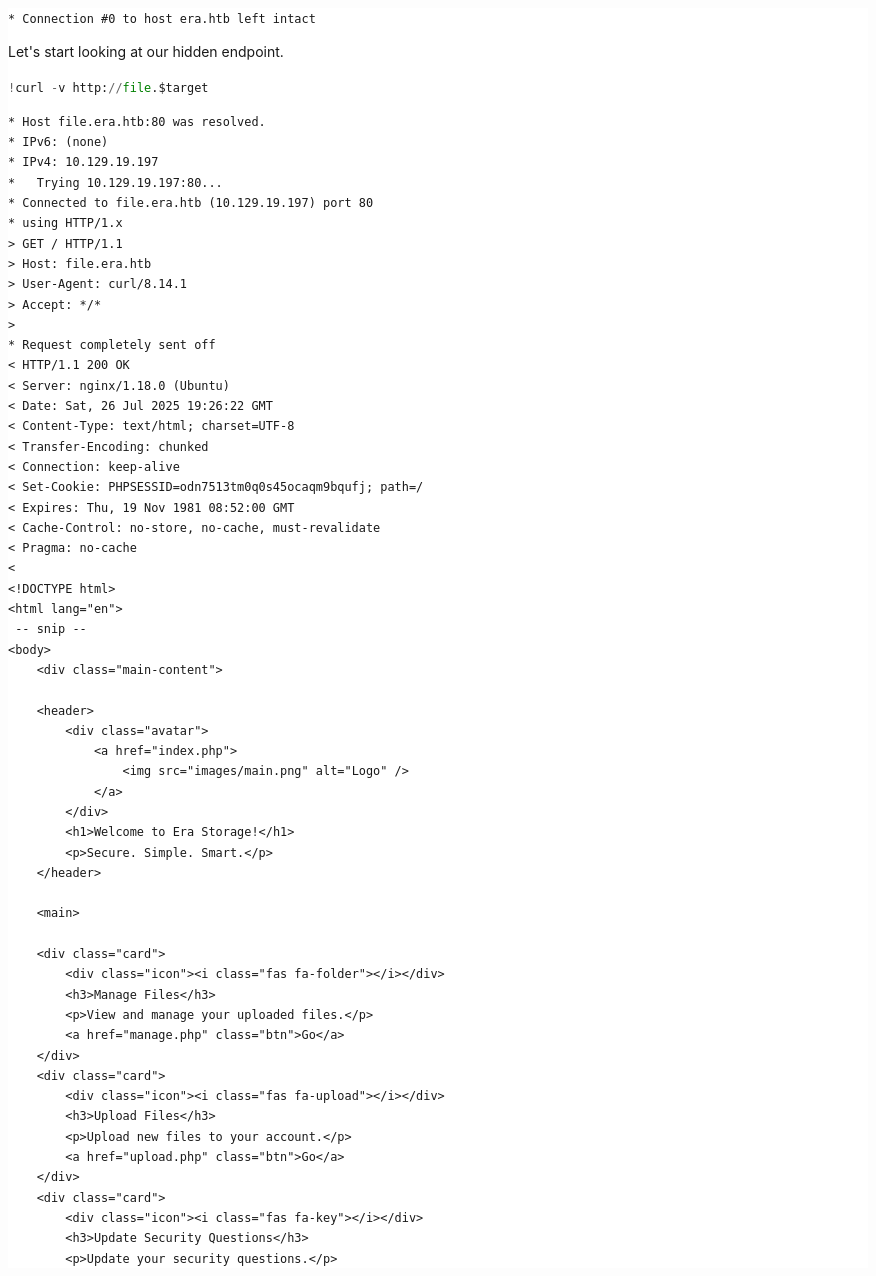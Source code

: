     * Connection #0 to host era.htb left intact


Let's start looking at our hidden endpoint.


```python
!curl -v http://file.$target
```

    * Host file.era.htb:80 was resolved.
    * IPv6: (none)
    * IPv4: 10.129.19.197
    *   Trying 10.129.19.197:80...
    * Connected to file.era.htb (10.129.19.197) port 80
    * using HTTP/1.x
    > GET / HTTP/1.1
    > Host: file.era.htb
    > User-Agent: curl/8.14.1
    > Accept: */*
    > 
    * Request completely sent off
    < HTTP/1.1 200 OK
    < Server: nginx/1.18.0 (Ubuntu)
    < Date: Sat, 26 Jul 2025 19:26:22 GMT
    < Content-Type: text/html; charset=UTF-8
    < Transfer-Encoding: chunked
    < Connection: keep-alive
    < Set-Cookie: PHPSESSID=odn7513tm0q0s45ocaqm9bqufj; path=/
    < Expires: Thu, 19 Nov 1981 08:52:00 GMT
    < Cache-Control: no-store, no-cache, must-revalidate
    < Pragma: no-cache
    < 
    <!DOCTYPE html>
    <html lang="en">
     -- snip --
    <body>
        <div class="main-content">
    
        <header>
            <div class="avatar">
                <a href="index.php">
                    <img src="images/main.png" alt="Logo" />
                </a>
            </div>
            <h1>Welcome to Era Storage!</h1>
            <p>Secure. Simple. Smart.</p>
        </header>
    
        <main>
            
        <div class="card">
            <div class="icon"><i class="fas fa-folder"></i></div>
            <h3>Manage Files</h3>
            <p>View and manage your uploaded files.</p>
            <a href="manage.php" class="btn">Go</a>
        </div>
        <div class="card">
            <div class="icon"><i class="fas fa-upload"></i></div>
            <h3>Upload Files</h3>
            <p>Upload new files to your account.</p>
            <a href="upload.php" class="btn">Go</a>
        </div>
        <div class="card">
            <div class="icon"><i class="fas fa-key"></i></div>
            <h3>Update Security Questions</h3>
            <p>Update your security questions.</p>